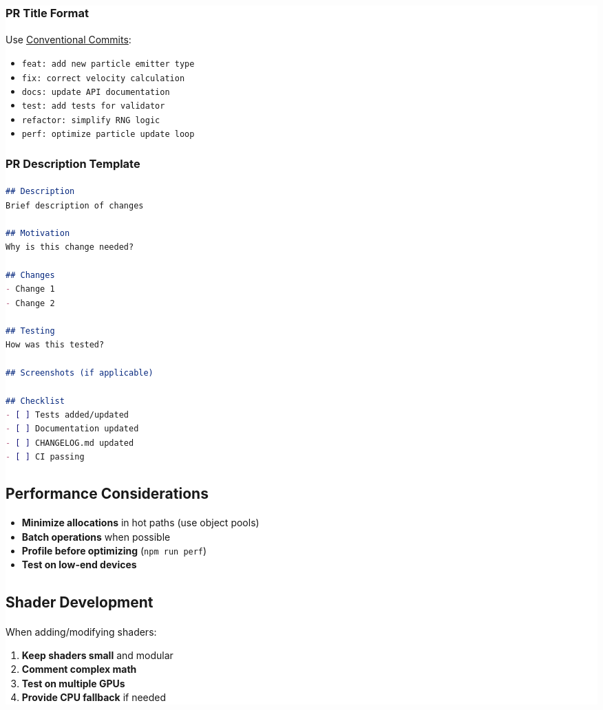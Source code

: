 ### PR Title Format

Use [Conventional Commits](https://www.conventionalcommits.org/):

- `feat: add new particle emitter type`
- `fix: correct velocity calculation`
- `docs: update API documentation`
- `test: add tests for validator`
- `refactor: simplify RNG logic`
- `perf: optimize particle update loop`

### PR Description Template

```markdown
## Description
Brief description of changes

## Motivation
Why is this change needed?

## Changes
- Change 1
- Change 2

## Testing
How was this tested?

## Screenshots (if applicable)

## Checklist
- [ ] Tests added/updated
- [ ] Documentation updated
- [ ] CHANGELOG.md updated
- [ ] CI passing
```

## Performance Considerations

- **Minimize allocations** in hot paths (use object pools)
- **Batch operations** when possible
- **Profile before optimizing** (`npm run perf`)
- **Test on low-end devices**

## Shader Development

When adding/modifying shaders:

1. **Keep shaders small** and modular
2. **Comment complex math**
3. **Test on multiple GPUs**
4. **Provide CPU fallback** if needed
